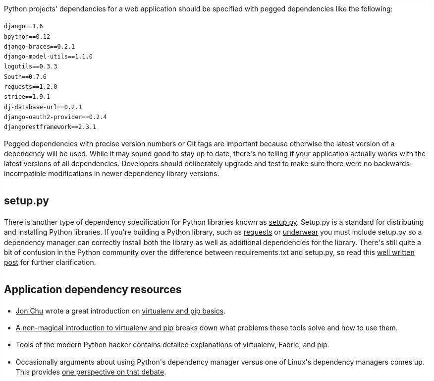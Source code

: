 Python projects' dependencies for a web application should be specified 
with pegged dependencies like the following:

    django==1.6
    bpython==0.12
    django-braces==0.2.1
    django-model-utils==1.1.0
    logutils==0.3.3
    South==0.7.6
    requests==1.2.0
    stripe==1.9.1
    dj-database-url==0.2.1
    django-oauth2-provider==0.2.4
    djangorestframework==2.3.1

Pegged dependencies with precise version numbers or Git tags are important 
because otherwise the latest version of a dependency will be used. While
it may sound good to stay up to date, there's no telling if your application
actually works with the latest versions of all dependencies. Developers should 
deliberately upgrade and test to make sure there were no backwards-incompatible
modifications in newer dependency library versions.


## setup.py
There is another type of dependency specification for Python libraries
known as 
[setup.py](http://stackoverflow.com/questions/1471994/what-is-setup-py).
Setup.py is a standard for distributing and installing Python libraries.
If you're building a Python library, such as 
[requests](http://www.python-requests.org/en/latest/) or
[underwear](https://github.com/mattmakai/underwear) you must include setup.py
so a dependency manager can correctly install both the library as well as
additional dependencies for the library. There's still quite a bit of 
confusion in the Python community over the difference between 
requirements.txt and setup.py, so read this 
[well written post](https://caremad.io/2013/07/setup-vs-requirement/) for
further clarification.


## Application dependency resources
* [Jon Chu](https://twitter.com/jonathanchu) wrote a great introduction on 
  [virtualenv and pip basics](http://jonathanchu.is/posts/virtualenv-and-pip-basics/).

* [A non-magical introduction to virtualenv and pip](http://dabapps.com/blog/introduction-to-pip-and-virtualenv-python/) 
  breaks down what problems these tools solve and how to use them.

* [Tools of the modern Python hacker](http://www.clemesha.org/blog/modern-python-hacker-tools-virtualenv-fabric-pip/) 
  contains detailed explanations of virtualenv, Fabric, and pip.

* Occasionally arguments about using Python's dependency manager versus
  one of Linux's dependency managers comes up. This provides
  [one perspective on that debate](http://notes.pault.ag/debian-python/).
